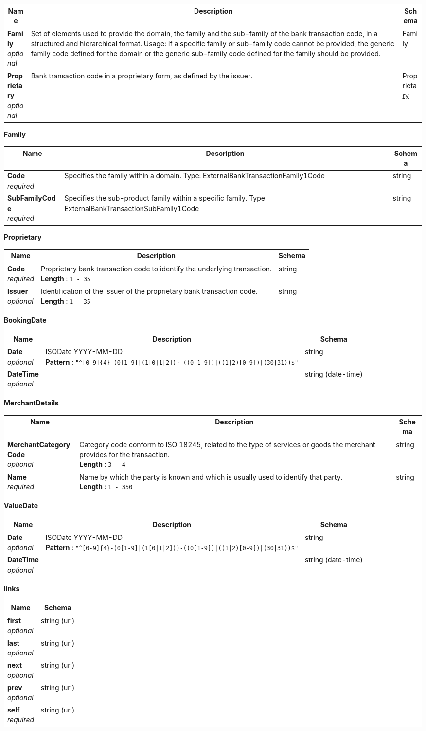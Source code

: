 |Name|Description|Schema|
|---|---|---|
|**Family**  <br>*optional*|Set of elements used to provide the domain, the family and the sub-family of the bank transaction code, in a structured and hierarchical format. Usage: If a specific family or sub-family code cannot be provided, the generic family code defined for the domain or the generic sub-family code defined for the family should be provided.|[Family](#accounts-accountid-transactions-get-data-banktransactioncode-family)|
|**Proprietary**  <br>*optional*|Bank transaction code in a proprietary form, as defined by the issuer.|[Proprietary](#accounts-accountid-transactions-get-data-banktransactioncode-proprietary)|

<a name="accounts-accountid-transactions-get-data-banktransactioncode-family"></a>
**Family**

|Name|Description|Schema|
|---|---|---|
|**Code**  <br>*required*|Specifies the family within a domain. Type: ExternalBankTransactionFamily1Code|string|
|**SubFamilyCode**  <br>*required*|Specifies the sub-product family within a specific family. Type ExternalBankTransactionSubFamily1Code|string|

<a name="accounts-accountid-transactions-get-data-banktransactioncode-proprietary"></a>
**Proprietary**

|Name|Description|Schema|
|---|---|---|
|**Code**  <br>*required*|Proprietary bank transaction code to identify the underlying transaction.  <br>**Length** : `1 - 35`|string|
|**Issuer**  <br>*optional*|Identification of the issuer of the proprietary bank transaction code.  <br>**Length** : `1 - 35`|string|

<a name="accounts-accountid-transactions-get-data-bookingdate"></a>
**BookingDate**

|Name|Description|Schema|
|---|---|---|
|**Date**  <br>*optional*|ISODate YYYY-MM-DD  <br>**Pattern** : `"^[0-9]{4}-(0[1-9]\|(1[0\|1\|2]))-((0[1-9])\|((1\|2)[0-9])\|(30\|31))$"`|string|
|**DateTime**  <br>*optional*||string (date-time)|

<a name="accounts-accountid-transactions-get-data-merchantdetails"></a>
**MerchantDetails**

|Name|Description|Schema|
|---|---|---|
|**MerchantCategoryCode**  <br>*optional*|Category code conform to ISO 18245, related to the type of services or goods the merchant provides for the transaction.  <br>**Length** : `3 - 4`|string|
|**Name**  <br>*required*|Name by which the party is known and which is usually used to identify that party.  <br>**Length** : `1 - 350`|string|

<a name="accounts-accountid-transactions-get-data-valuedate"></a>
**ValueDate**

|Name|Description|Schema|
|---|---|---|
|**Date**  <br>*optional*|ISODate YYYY-MM-DD  <br>**Pattern** : `"^[0-9]{4}-(0[1-9]\|(1[0\|1\|2]))-((0[1-9])\|((1\|2)[0-9])\|(30\|31))$"`|string|
|**DateTime**  <br>*optional*||string (date-time)|

<a name="accounts-accountid-transactions-get-links"></a>
**links**

|Name|Schema|
|---|---|
|**first**  <br>*optional*|string (uri)|
|**last**  <br>*optional*|string (uri)|
|**next**  <br>*optional*|string (uri)|
|**prev**  <br>*optional*|string (uri)|
|**self**  <br>*required*|string (uri)|
